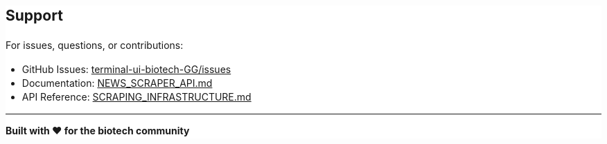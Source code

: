 ## Support

For issues, questions, or contributions:
- GitHub Issues: [terminal-ui-biotech-GG/issues](https://github.com/deathknight2002/terminal-ui-biotech-GG/issues)
- Documentation: [NEWS_SCRAPER_API.md](./NEWS_SCRAPER_API.md)
- API Reference: [SCRAPING_INFRASTRUCTURE.md](../SCRAPING_INFRASTRUCTURE.md)

---

**Built with ❤️ for the biotech community**
